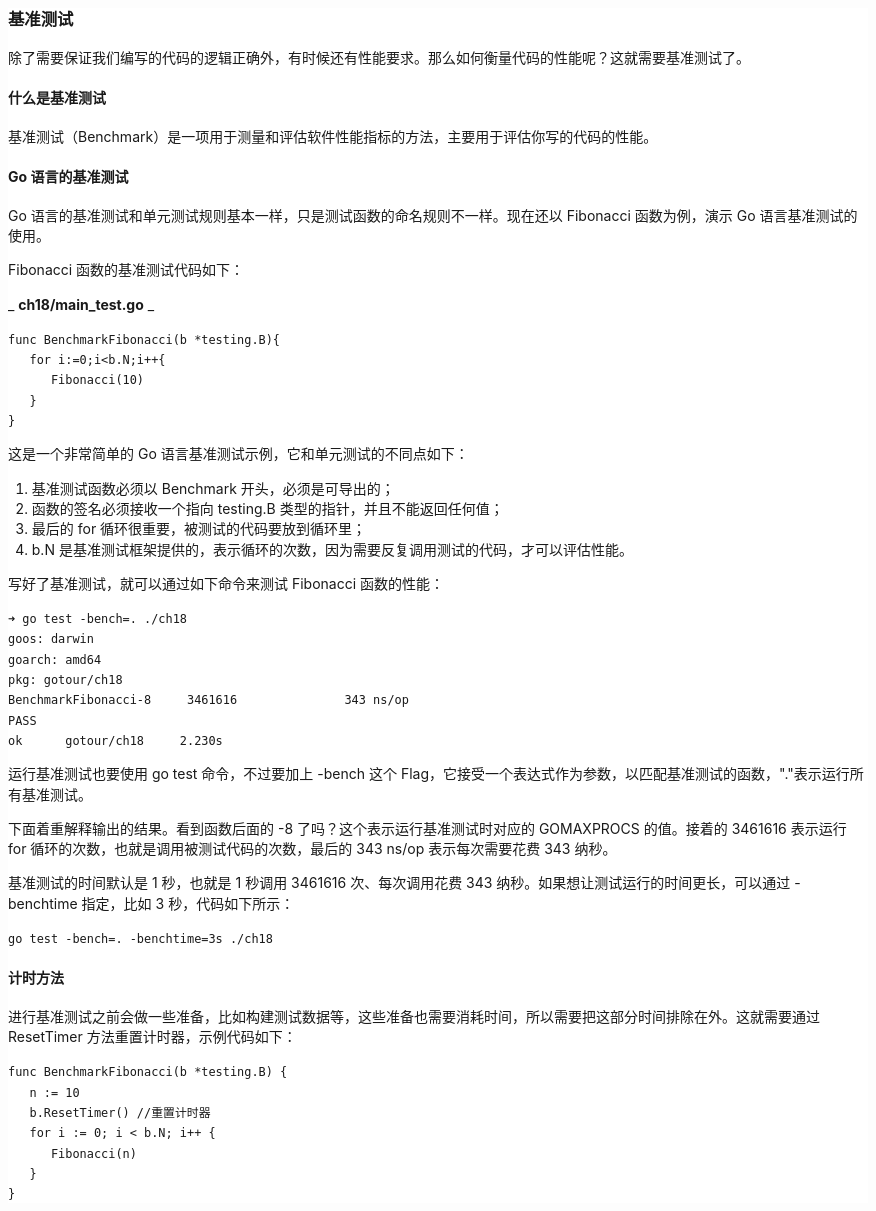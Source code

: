 ### 基准测试

除了需要保证我们编写的代码的逻辑正确外，有时候还有性能要求。那么如何衡量代码的性能呢？这就需要基准测试了。

#### 什么是基准测试

基准测试（Benchmark）是一项用于测量和评估软件性能指标的方法，主要用于评估你写的代码的性能。

#### Go 语言的基准测试

Go 语言的基准测试和单元测试规则基本一样，只是测试函数的命名规则不一样。现在还以 Fibonacci 函数为例，演示 Go 语言基准测试的使用。

Fibonacci 函数的基准测试代码如下：

_ **ch18/main_test.go** _

```plaintext
func BenchmarkFibonacci(b *testing.B){
   for i:=0;i<b.N;i++{
      Fibonacci(10)
   }
}
```

这是一个非常简单的 Go 语言基准测试示例，它和单元测试的不同点如下：

1. 基准测试函数必须以 Benchmark 开头，必须是可导出的；
1. 函数的签名必须接收一个指向 testing.B 类型的指针，并且不能返回任何值；
1. 最后的 for 循环很重要，被测试的代码要放到循环里；
1. b.N 是基准测试框架提供的，表示循环的次数，因为需要反复调用测试的代码，才可以评估性能。

写好了基准测试，就可以通过如下命令来测试 Fibonacci 函数的性能：

```plaintext
➜ go test -bench=. ./ch18
goos: darwin
goarch: amd64
pkg: gotour/ch18
BenchmarkFibonacci-8     3461616               343 ns/op
PASS
ok      gotour/ch18     2.230s
```

运行基准测试也要使用 go test 命令，不过要加上 -bench 这个 Flag，它接受一个表达式作为参数，以匹配基准测试的函数，"."表示运行所有基准测试。

下面着重解释输出的结果。看到函数后面的 -8 了吗？这个表示运行基准测试时对应的 GOMAXPROCS 的值。接着的 3461616 表示运行 for 循环的次数，也就是调用被测试代码的次数，最后的 343 ns/op 表示每次需要花费 343 纳秒。

基准测试的时间默认是 1 秒，也就是 1 秒调用 3461616 次、每次调用花费 343 纳秒。如果想让测试运行的时间更长，可以通过 -benchtime 指定，比如 3 秒，代码如下所示：

```plaintext
go test -bench=. -benchtime=3s ./ch18
```

#### 计时方法

进行基准测试之前会做一些准备，比如构建测试数据等，这些准备也需要消耗时间，所以需要把这部分时间排除在外。这就需要通过 ResetTimer 方法重置计时器，示例代码如下：

```plaintext
func BenchmarkFibonacci(b *testing.B) {
   n := 10
   b.ResetTimer() //重置计时器
   for i := 0; i < b.N; i++ {
      Fibonacci(n)
   }
}
```
